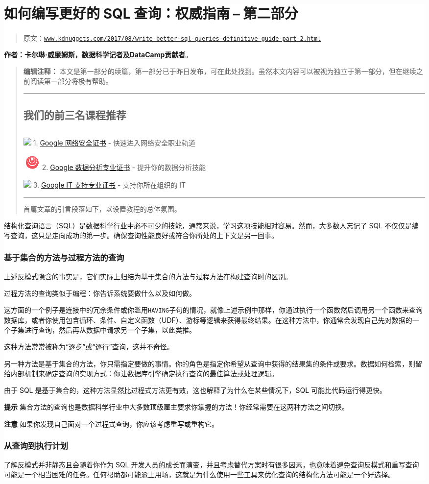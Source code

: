 # 如何编写更好的 SQL 查询：权威指南 – 第二部分

> 原文：[`www.kdnuggets.com/2017/08/write-better-sql-queries-definitive-guide-part-2.html`](https://www.kdnuggets.com/2017/08/write-better-sql-queries-definitive-guide-part-2.html)

**作者：卡尔琳·威廉姆斯，数据科学记者及[DataCamp](https://www.datacamp.com/)贡献者**。

> **编辑注释：** 本文是第一部分的续篇，第一部分已于昨日发布，可在此处找到。虽然本文内容可以被视为独立于第一部分，但在继续之前阅读第一部分将极有帮助。
> 
> * * *
> 
> ## 我们的前三名课程推荐
> ## 
> ![](img/0244c01ba9267c002ef39d4907e0b8fb.png) 1\. [Google 网络安全证书](https://www.kdnuggets.com/google-cybersecurity) - 快速进入网络安全职业轨道
> 
> ![](img/e225c49c3c91745821c8c0368bf04711.png) 2\. [Google 数据分析专业证书](https://www.kdnuggets.com/google-data-analytics) - 提升你的数据分析技能
> 
> ![](img/0244c01ba9267c002ef39d4907e0b8fb.png) 3\. [Google IT 支持专业证书](https://www.kdnuggets.com/google-itsupport) - 支持你所在组织的 IT
> 
> * * *
> 
> 首篇文章的引言段落如下，以设置教程的总体氛围。

结构化查询语言（SQL）是数据科学行业中必不可少的技能，通常来说，学习这项技能相对容易。然而，大多数人忘记了 SQL 不仅仅是编写查询，这只是走向成功的第一步。确保查询性能良好或符合你所处的上下文是另一回事。

### 基于集合的方法与过程方法的查询

上述反模式隐含的事实是，它们实际上归结为基于集合的方法与过程方法在构建查询时的区别。

过程方法的查询类似于编程：你告诉系统要做什么以及如何做。

这方面的一个例子是连接中的冗余条件或你滥用`HAVING`子句的情况，就像上述示例中那样，你通过执行一个函数然后调用另一个函数来查询数据库，或者你使用包含循环、条件、自定义函数（UDF）、游标等逻辑来获得最终结果。在这种方法中，你通常会发现自己先对数据的一个子集进行查询，然后再从数据中请求另一个子集，以此类推。

这种方法常常被称为“逐步”或“逐行”查询，这并不奇怪。

另一种方法是基于集合的方法，你只需指定要做的事情。你的角色是指定你希望从查询中获得的结果集的条件或要求。数据如何检索，则留给内部机制来确定查询的实现方式：你让数据库引擎确定执行查询的最佳算法或处理逻辑。

由于 SQL 是基于集合的，这种方法显然比过程式方法更有效，这也解释了为什么在某些情况下，SQL 可能比代码运行得更快。

**提示** 集合方法的查询也是数据科学行业中大多数顶级雇主要求你掌握的方法！你经常需要在这两种方法之间切换。

**注意** 如果你发现自己面对一个过程式查询，你应该考虑重写或重构它。

### 从查询到执行计划

了解反模式并非静态且会随着你作为 SQL 开发人员的成长而演变，并且考虑替代方案时有很多因素，也意味着避免查询反模式和重写查询可能是一个相当困难的任务。任何帮助都可能派上用场，这就是为什么使用一些工具来优化查询的结构化方法可能是一个好选择。
